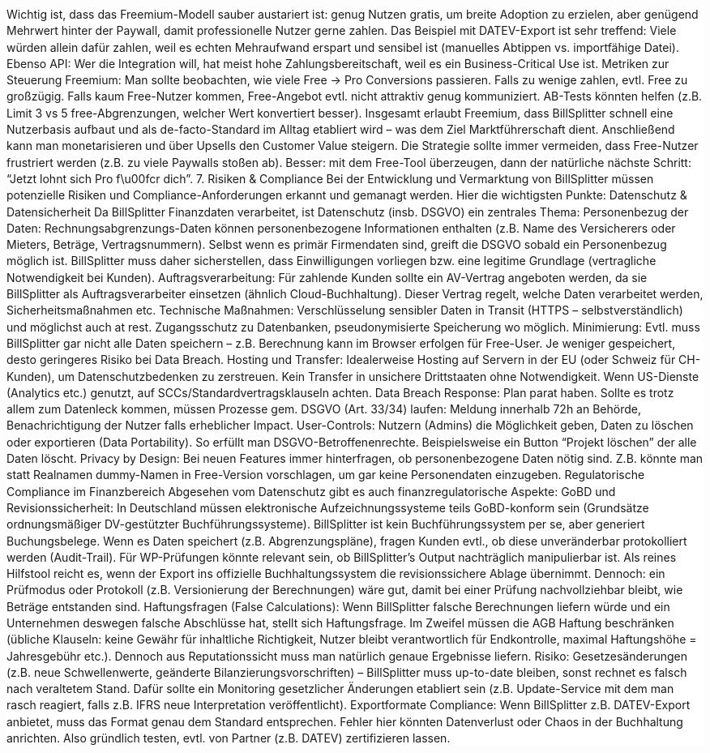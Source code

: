 Wichtig ist, dass das Freemium-Modell sauber austariert ist: genug Nutzen gratis, um breite Adoption zu erzielen, aber genügend Mehrwert hinter der Paywall, damit professionelle Nutzer gerne zahlen. Das Beispiel mit DATEV-Export ist sehr treffend: Viele würden allein dafür zahlen, weil es echten Mehraufwand erspart und sensibel ist (manuelles Abtippen vs. importfähige Datei). Ebenso API: Wer die Integration will, hat meist hohe Zahlungsbereitschaft, weil es ein Business-Critical Use ist. Metriken zur Steuerung Freemium: Man sollte beobachten, wie viele Free -> Pro Conversions passieren. Falls zu wenige zahlen, evtl. Free zu großzügig. Falls kaum Free-Nutzer kommen, Free-Angebot evtl. nicht attraktiv genug kommuniziert. AB-Tests könnten helfen (z.B. Limit 3 vs 5 free-Abgrenzungen, welcher Wert konvertiert besser). Insgesamt erlaubt Freemium, dass BillSplitter schnell eine Nutzerbasis aufbaut und als de-facto-Standard im Alltag etabliert wird – was dem Ziel Marktführerschaft dient. Anschließend kann man monetarisieren und über Upsells den Customer Value steigern. Die Strategie sollte immer vermeiden, dass Free-Nutzer frustriert werden (z.B. zu viele Paywalls stoßen ab). Besser: mit dem Free-Tool überzeugen, dann der natürliche nächste Schritt: “Jetzt lohnt sich Pro f\u00fcr dich”.
7. Risiken & Compliance
Bei der Entwicklung und Vermarktung von BillSplitter müssen potenzielle Risiken und Compliance-Anforderungen erkannt und gemanagt werden. Hier die wichtigsten Punkte:
Datenschutz & Datensicherheit
Da BillSplitter Finanzdaten verarbeitet, ist Datenschutz (insb. DSGVO) ein zentrales Thema:
Personenbezug der Daten: Rechnungsabgrenzungs-Daten können personenbezogene Informationen enthalten (z.B. Name des Versicherers oder Mieters, Beträge, Vertragsnummern). Selbst wenn es primär Firmendaten sind, greift die DSGVO sobald ein Personenbezug möglich ist. BillSplitter muss daher sicherstellen, dass Einwilligungen vorliegen bzw. eine legitime Grundlage (vertragliche Notwendigkeit bei Kunden).
Auftragsverarbeitung: Für zahlende Kunden sollte ein AV-Vertrag angeboten werden, da sie BillSplitter als Auftragsverarbeiter einsetzen (ähnlich Cloud-Buchhaltung). Dieser Vertrag regelt, welche Daten verarbeitet werden, Sicherheitsmaßnahmen etc.
Technische Maßnahmen: Verschlüsselung sensibler Daten in Transit (HTTPS – selbstverständlich) und möglichst auch at rest. Zugangsschutz zu Datenbanken, pseudonymisierte Speicherung wo möglich. Minimierung: Evtl. muss BillSplitter gar nicht alle Daten speichern – z.B. Berechnung kann im Browser erfolgen für Free-User. Je weniger gespeichert, desto geringeres Risiko bei Data Breach.
Hosting und Transfer: Idealerweise Hosting auf Servern in der EU (oder Schweiz für CH-Kunden), um Datenschutzbedenken zu zerstreuen. Kein Transfer in unsichere Drittstaaten ohne Notwendigkeit. Wenn US-Dienste (Analytics etc.) genutzt, auf SCCs/Standardvertragsklauseln achten.
Data Breach Response: Plan parat haben. Sollte es trotz allem zum Datenleck kommen, müssen Prozesse gem. DSGVO (Art. 33/34) laufen: Meldung innerhalb 72h an Behörde, Benachrichtigung der Nutzer falls erheblicher Impact.
User-Controls: Nutzern (Admins) die Möglichkeit geben, Daten zu löschen oder exportieren (Data Portability). So erfüllt man DSGVO-Betroffenenrechte. Beispielsweise ein Button “Projekt löschen” der alle Daten löscht.
Privacy by Design: Bei neuen Features immer hinterfragen, ob personenbezogene Daten nötig sind. Z.B. könnte man statt Realnamen dummy-Namen in Free-Version vorschlagen, um gar keine Personendaten einzugeben.
Regulatorische Compliance im Finanzbereich
Abgesehen vom Datenschutz gibt es auch finanzregulatorische Aspekte:
GoBD und Revisionssicherheit: In Deutschland müssen elektronische Aufzeichnungssysteme teils GoBD-konform sein (Grundsätze ordnungsmäßiger DV-gestützter Buchführungssysteme). BillSplitter ist kein Buchführungssystem per se, aber generiert Buchungsbelege. Wenn es Daten speichert (z.B. Abgrenzungspläne), fragen Kunden evtl., ob diese unveränderbar protokolliert werden (Audit-Trail). Für WP-Prüfungen könnte relevant sein, ob BillSplitter’s Output nachträglich manipulierbar ist. Als reines Hilfstool reicht es, wenn der Export ins offizielle Buchhaltungssystem die revisionssichere Ablage übernimmt. Dennoch: ein Prüfmodus oder Protokoll (z.B. Versionierung der Berechnungen) wäre gut, damit bei einer Prüfung nachvollziehbar bleibt, wie Beträge entstanden sind.
Haftungsfragen (False Calculations): Wenn BillSplitter falsche Berechnungen liefern würde und ein Unternehmen deswegen falsche Abschlüsse hat, stellt sich Haftungsfrage. Im Zweifel müssen die AGB Haftung beschränken (übliche Klauseln: keine Gewähr für inhaltliche Richtigkeit, Nutzer bleibt verantwortlich für Endkontrolle, maximal Haftungshöhe = Jahresgebühr etc.). Dennoch aus Reputationssicht muss man natürlich genaue Ergebnisse liefern. Risiko: Gesetzesänderungen (z.B. neue Schwellenwerte, geänderte Bilanzierungsvorschriften) – BillSplitter muss up-to-date bleiben, sonst rechnet es falsch nach veraltetem Stand. Dafür sollte ein Monitoring gesetzlicher Änderungen etabliert sein (z.B. Update-Service mit dem man rasch reagiert, falls z.B. IFRS neue Interpretation veröffentlicht).
Exportformate Compliance: Wenn BillSplitter z.B. DATEV-Export anbietet, muss das Format genau dem Standard entsprechen. Fehler hier könnten Datenverlust oder Chaos in der Buchhaltung anrichten. Also gründlich testen, evtl. von Partner (z.B. DATEV) zertifizieren lassen.